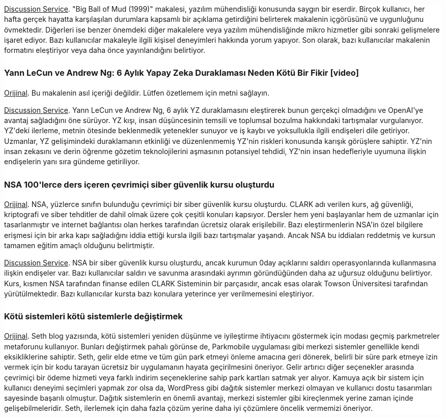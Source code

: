 [Discussion Service](http://news.ycombinator.com/item?id=35481309).
"Big Ball of Mud (1999)" makalesi, yazılım mühendisliği konusunda saygın bir eserdir. Birçok kullanıcı, her hafta gerçek hayatta karşılaşılan durumlara kapsamlı bir açıklama getirdiğini belirterek makalenin içgörüsünü ve uygunluğunu övmektedir. Diğerleri ise benzer önemdeki diğer makalelere veya yazılım mühendisliğinde mikro hizmetler gibi sonraki gelişmelere işaret ediyor. Bazı kullanıcılar makaleyle ilgili kişisel deneyimleri hakkında yorum yapıyor. Son olarak, bazı kullanıcılar makalenin formatını eleştiriyor veya daha önce yayınlandığını belirtiyor.

### Yann LeCun ve Andrew Ng: 6 Aylık Yapay Zeka Duraklaması Neden Kötü Bir Fikir [video]

[Orijinal](https://www.youtube.com/watch?v=BY9KV8uCtj4).
Bu makalenin asıl içeriği değildir. Lütfen özetlemem için metni sağlayın.

[Discussion Service](http://news.ycombinator.com/item?id=35484093).
Yann LeCun ve Andrew Ng, 6 aylık YZ duraklamasını eleştirerek bunun gerçekçi olmadığını ve OpenAI'ye avantaj sağladığını öne sürüyor. YZ kışı, insan düşüncesinin temsili ve toplumsal bozulma hakkındaki tartışmalar vurgulanıyor. YZ'deki ilerleme, metnin ötesinde beklenmedik yetenekler sunuyor ve iş kaybı ve yoksullukla ilgili endişeleri dile getiriyor. Uzmanlar, YZ gelişimindeki duraklamanın etkinliği ve düzenlenmemiş YZ'nin riskleri konusunda karışık görüşlere sahiptir. YZ'nin insan zekasını ve derin öğrenme gözetim teknolojilerini aşmasının potansiyel tehdidi, YZ'nin insan hedefleriyle uyumuna ilişkin endişelerin yanı sıra gündeme getiriliyor.

### NSA 100'lerce ders içeren çevrimiçi siber güvenlik kursu oluşturdu

[Orijinal](https://clark.center/c/nccp).
NSA, yüzlerce sınıfın bulunduğu çevrimiçi bir siber güvenlik kursu oluşturdu. CLARK adı verilen kurs, ağ güvenliği, kriptografi ve siber tehditler de dahil olmak üzere çok çeşitli konuları kapsıyor. Dersler hem yeni başlayanlar hem de uzmanlar için tasarlanmıştır ve internet bağlantısı olan herkes tarafından ücretsiz olarak erişilebilir. Bazı eleştirmenlerin NSA'in özel bilgilere erişmesi için bir arka kapı sağladığını iddia ettiği kursla ilgili bazı tartışmalar yaşandı. Ancak NSA bu iddiaları reddetmiş ve kursun tamamen eğitim amaçlı olduğunu belirtmiştir.

[Discussion Service](http://news.ycombinator.com/item?id=35481456).
NSA bir siber güvenlik kursu oluşturdu, ancak kurumun 0day açıklarını saldırı operasyonlarında kullanmasına ilişkin endişeler var. Bazı kullanıcılar saldırı ve savunma arasındaki ayrımın göründüğünden daha az uğursuz olduğunu belirtiyor. Kurs, kısmen NSA tarafından finanse edilen CLARK Sisteminin bir parçasıdır, ancak esas olarak Towson Üniversitesi tarafından yürütülmektedir. Bazı kullanıcılar kursta bazı konulara yeterince yer verilmemesini eleştiriyor.

### Kötü sistemleri kötü sistemlerle değiştirmek

[Orijinal](https://seths.blog/2023/04/replacing-bad-systems-with-bad-systems/).
Seth blog yazısında, kötü sistemleri yeniden düşünme ve iyileştirme ihtiyacını göstermek için modası geçmiş parkmetreler metaforunu kullanıyor. Bunları değiştirmek pahalı görünse de, Parkmobile uygulaması gibi merkezi sistemler genellikle kendi eksikliklerine sahiptir. Seth, gelir elde etme ve tüm gün park etmeyi önleme amacına geri dönerek, belirli bir süre park etmeye izin vermek için bir kodu tarayan ücretsiz bir uygulamanın hayata geçirilmesini öneriyor. Gelir artırıcı diğer seçenekler arasında çevrimiçi bir ödeme hizmeti veya farklı indirim seçeneklerine sahip park kartları satmak yer alıyor. Kamuya açık bir sistem için kullanıcı deneyimi seçimleri yapmak zor olsa da, WordPress gibi dağıtık sistemler merkezi olmayan ve kullanıcı dostu tasarımları sayesinde başarılı olmuştur. Dağıtık sistemlerin en önemli avantajı, merkezi sistemler gibi kireçlenmek yerine zaman içinde gelişebilmeleridir. Seth, ilerlemek için daha fazla çözüm yerine daha iyi çözümlere öncelik vermemizi öneriyor.
